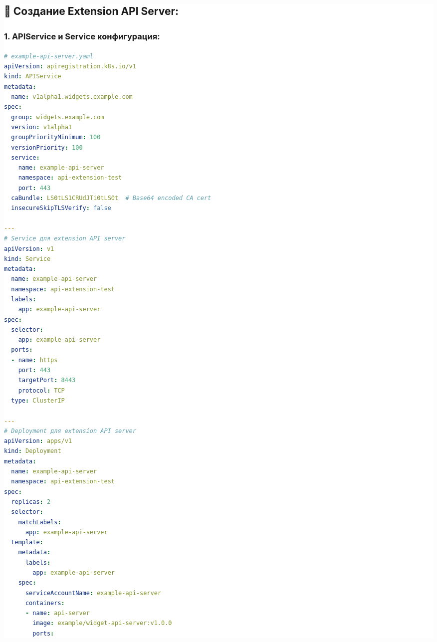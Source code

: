 ## 🔄 **Создание Extension API Server:**

### **1. APIService и Service конфигурация:**
```yaml
# example-api-server.yaml
apiVersion: apiregistration.k8s.io/v1
kind: APIService
metadata:
  name: v1alpha1.widgets.example.com
spec:
  group: widgets.example.com
  version: v1alpha1
  groupPriorityMinimum: 100
  versionPriority: 100
  service:
    name: example-api-server
    namespace: api-extension-test
    port: 443
  caBundle: LS0tLS1CRUdJTi0tLS0t  # Base64 encoded CA cert
  insecureSkipTLSVerify: false

---
# Service для extension API server
apiVersion: v1
kind: Service
metadata:
  name: example-api-server
  namespace: api-extension-test
  labels:
    app: example-api-server
spec:
  selector:
    app: example-api-server
  ports:
  - name: https
    port: 443
    targetPort: 8443
    protocol: TCP
  type: ClusterIP

---
# Deployment для extension API server
apiVersion: apps/v1
kind: Deployment
metadata:
  name: example-api-server
  namespace: api-extension-test
spec:
  replicas: 2
  selector:
    matchLabels:
      app: example-api-server
  template:
    metadata:
      labels:
        app: example-api-server
    spec:
      serviceAccountName: example-api-server
      containers:
      - name: api-server
        image: example/widget-api-server:v1.0.0
        ports:
```